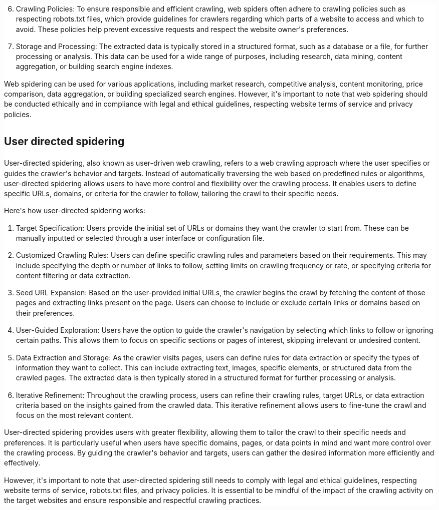 6. Crawling Policies: To ensure responsible and efficient crawling, web spiders often adhere to crawling policies such as respecting robots.txt files, which provide guidelines for crawlers regarding which parts of a website to access and which to avoid. These policies help prevent excessive requests and respect the website owner's preferences.

7. Storage and Processing: The extracted data is typically stored in a structured format, such as a database or a file, for further processing or analysis. This data can be used for a wide range of purposes, including research, data mining, content aggregation, or building search engine indexes.

Web spidering can be used for various applications, including market research, competitive analysis, content monitoring, price comparison, data aggregation, or building specialized search engines. However, it's important to note that web spidering should be conducted ethically and in compliance with legal and ethical guidelines, respecting website terms of service and privacy policies.

## User directed spidering
User-directed spidering, also known as user-driven web crawling, refers to a web crawling approach where the user specifies or guides the crawler's behavior and targets. Instead of automatically traversing the web based on predefined rules or algorithms, user-directed spidering allows users to have more control and flexibility over the crawling process. It enables users to define specific URLs, domains, or criteria for the crawler to follow, tailoring the crawl to their specific needs.

Here's how user-directed spidering works:

1. Target Specification: Users provide the initial set of URLs or domains they want the crawler to start from. These can be manually inputted or selected through a user interface or configuration file.

2. Customized Crawling Rules: Users can define specific crawling rules and parameters based on their requirements. This may include specifying the depth or number of links to follow, setting limits on crawling frequency or rate, or specifying criteria for content filtering or data extraction.

3. Seed URL Expansion: Based on the user-provided initial URLs, the crawler begins the crawl by fetching the content of those pages and extracting links present on the page. Users can choose to include or exclude certain links or domains based on their preferences.

4. User-Guided Exploration: Users have the option to guide the crawler's navigation by selecting which links to follow or ignoring certain paths. This allows them to focus on specific sections or pages of interest, skipping irrelevant or undesired content.

5. Data Extraction and Storage: As the crawler visits pages, users can define rules for data extraction or specify the types of information they want to collect. This can include extracting text, images, specific elements, or structured data from the crawled pages. The extracted data is then typically stored in a structured format for further processing or analysis.

6. Iterative Refinement: Throughout the crawling process, users can refine their crawling rules, target URLs, or data extraction criteria based on the insights gained from the crawled data. This iterative refinement allows users to fine-tune the crawl and focus on the most relevant content.

User-directed spidering provides users with greater flexibility, allowing them to tailor the crawl to their specific needs and preferences. It is particularly useful when users have specific domains, pages, or data points in mind and want more control over the crawling process. By guiding the crawler's behavior and targets, users can gather the desired information more efficiently and effectively.

However, it's important to note that user-directed spidering still needs to comply with legal and ethical guidelines, respecting website terms of service, robots.txt files, and privacy policies. It is essential to be mindful of the impact of the crawling activity on the target websites and ensure responsible and respectful crawling practices.
